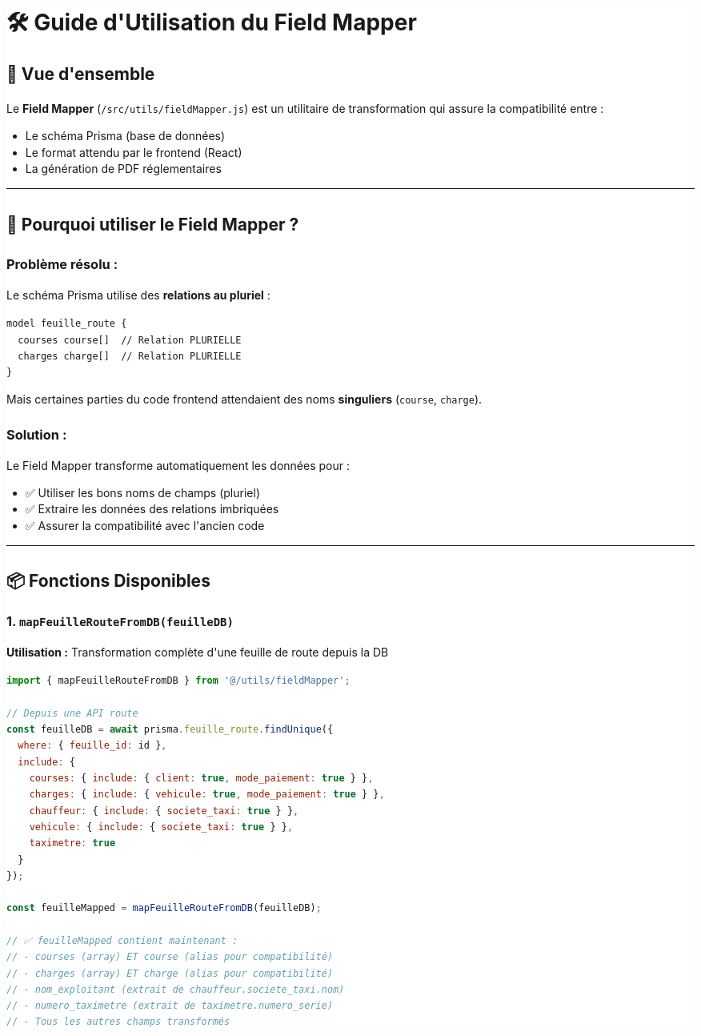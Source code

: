# 🛠️ Guide d'Utilisation du Field Mapper

## 📌 Vue d'ensemble

Le **Field Mapper** (`/src/utils/fieldMapper.js`) est un utilitaire de transformation qui assure la compatibilité entre :
- Le schéma Prisma (base de données)
- Le format attendu par le frontend (React)
- La génération de PDF réglementaires

---

## 🎯 Pourquoi utiliser le Field Mapper ?

### Problème résolu :
Le schéma Prisma utilise des **relations au pluriel** :
```prisma
model feuille_route {
  courses course[]  // Relation PLURIELLE
  charges charge[]  // Relation PLURIELLE
}
```

Mais certaines parties du code frontend attendaient des noms **singuliers** (`course`, `charge`).

### Solution :
Le Field Mapper transforme automatiquement les données pour :
- ✅ Utiliser les bons noms de champs (pluriel)
- ✅ Extraire les données des relations imbriquées
- ✅ Assurer la compatibilité avec l'ancien code

---

## 📦 Fonctions Disponibles

### 1. `mapFeuilleRouteFromDB(feuilleDB)`

**Utilisation :** Transformation complète d'une feuille de route depuis la DB

```javascript
import { mapFeuilleRouteFromDB } from '@/utils/fieldMapper';

// Depuis une API route
const feuilleDB = await prisma.feuille_route.findUnique({
  where: { feuille_id: id },
  include: {
    courses: { include: { client: true, mode_paiement: true } },
    charges: { include: { vehicule: true, mode_paiement: true } },
    chauffeur: { include: { societe_taxi: true } },
    vehicule: { include: { societe_taxi: true } },
    taximetre: true
  }
});

const feuilleMapped = mapFeuilleRouteFromDB(feuilleDB);

// ✅ feuilleMapped contient maintenant :
// - courses (array) ET course (alias pour compatibilité)
// - charges (array) ET charge (alias pour compatibilité)
// - nom_exploitant (extrait de chauffeur.societe_taxi.nom)
// - numero_taximetre (extrait de taximetre.numero_serie)
// - Tous les autres champs transformés
```